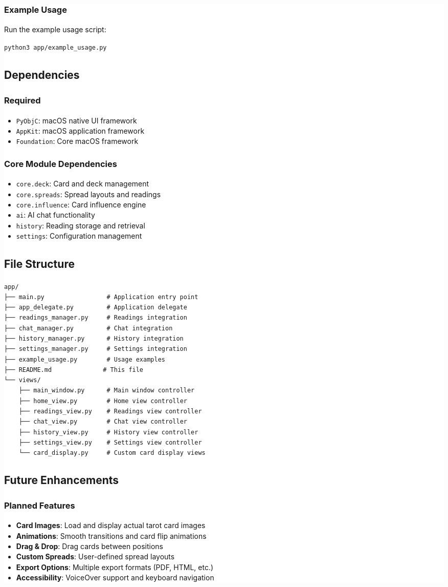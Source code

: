 ### Example Usage

Run the example usage script:

```bash
python3 app/example_usage.py
```

## Dependencies

### Required
- `PyObjC`: macOS native UI framework
- `AppKit`: macOS application framework
- `Foundation`: Core macOS framework

### Core Module Dependencies
- `core.deck`: Card and deck management
- `core.spreads`: Spread layouts and readings
- `core.influence`: Card influence engine
- `ai`: AI chat functionality
- `history`: Reading storage and retrieval
- `settings`: Configuration management

## File Structure

```
app/
├── main.py                 # Application entry point
├── app_delegate.py         # Application delegate
├── readings_manager.py     # Readings integration
├── chat_manager.py         # Chat integration
├── history_manager.py      # History integration
├── settings_manager.py     # Settings integration
├── example_usage.py        # Usage examples
├── README.md              # This file
└── views/
    ├── main_window.py      # Main window controller
    ├── home_view.py        # Home view controller
    ├── readings_view.py    # Readings view controller
    ├── chat_view.py        # Chat view controller
    ├── history_view.py     # History view controller
    ├── settings_view.py    # Settings view controller
    └── card_display.py     # Custom card display views
```

## Future Enhancements

### Planned Features
- **Card Images**: Load and display actual tarot card images
- **Animations**: Smooth transitions and card flip animations
- **Drag & Drop**: Drag cards between positions
- **Custom Spreads**: User-defined spread layouts
- **Export Options**: Multiple export formats (PDF, HTML, etc.)
- **Accessibility**: VoiceOver support and keyboard navigation
